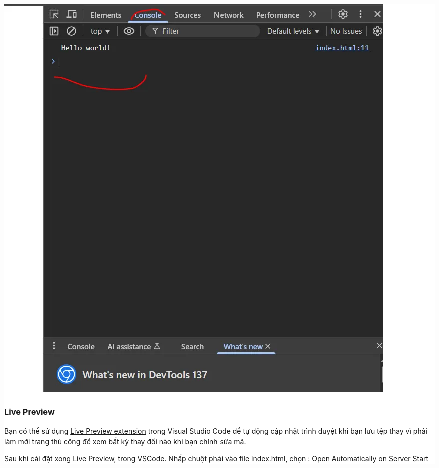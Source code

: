![](./images/jsVariableOperator1.webp)

### Live Preview
Bạn có thể sử dụng [Live Preview extension](https://marketplace.visualstudio.com/items?itemName=ms-vscode.live-server) trong Visual Studio Code để tự động cập nhật trình duyệt khi bạn lưu tệp thay vì phải làm mới trang thủ công để xem bất kỳ thay đổi nào khi bạn chỉnh sửa mã.

Sau khi cài đặt xong Live Preview, trong VSCode. Nhấp chuột phải vào file index.html, chọn : Open Automatically on Server Start